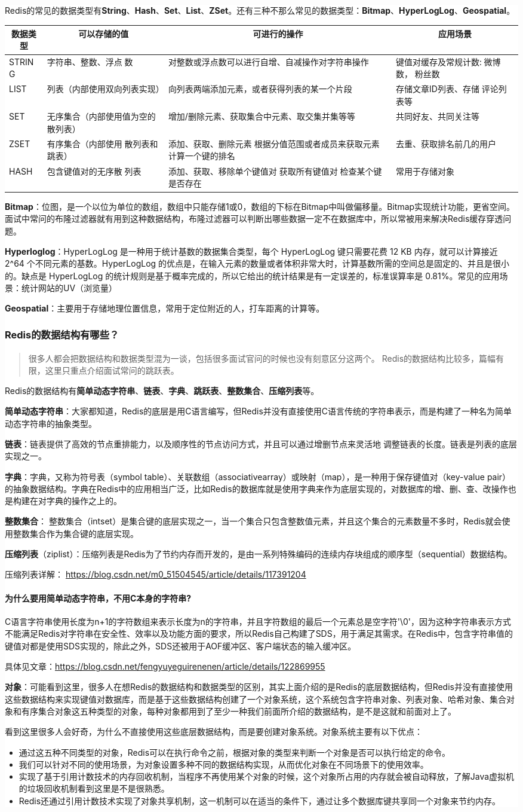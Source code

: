Redis的常见的数据类型有**String**、**Hash**、**Set**、**List**、**ZSet**。还有三种不那么常见的数据类型：**Bitmap**、**HyperLogLog**、**Geospatial**。

| 数据类 型 | 可以存储的值                       | 可进行的操作                                                 | 应用场景                              |
| --------- | ---------------------------------- | ------------------------------------------------------------ | ------------------------------------- |
| STRING    | 字符串、整数、浮点 数              | 对整数或浮点数可以进行自增、自减操作对字符串操作             | 键值对缓存及常规计数: 微博数， 粉丝数 |
| LIST      | 列表（内部使用双向列表实现）       | 向列表两端添加元素，或者获得列表的某一个片段                 | 存储文章ID列表、存储 评论列表等       |
| SET       | 无序集合（内部使用值为空的散列表） | 增加/删除元素、获取集合中元素、取交集并集等等                | 共同好友、共同关注等                  |
| ZSET      | 有序集合（内部使用 散列表和跳表）  | 添加、获取、删除元素 根据分值范围或者成员来获取元素计算一个键的排名 | 去重、获取排名前几的用户              |
| HASH      | 包含键值对的无序散 列表            | 添加、获取、移除单个键值对 获取所有键值对 检查某个键是否存在 | 常用于存储对象                        |

**Bitmap**：位图，是一个以位为单位的数组，数组中只能存储1或0，数组的下标在Bitmap中叫做偏移量。Bitmap实现统计功能，更省空间。面试中常问的布隆过滤器就有用到这种数据结构，布隆过滤器可以判断出哪些数据一定不在数据库中，所以常被用来解决Redis缓存穿透问题。

**Hyperloglog**：HyperLogLog 是一种用于统计基数的数据集合类型，每个 HyperLogLog 键只需要花费 12 KB 内存，就可以计算接近 2^64 个不同元素的基数。HyperLogLog 的优点是，在输入元素的数量或者体积非常大时，计算基数所需的空间总是固定的、并且是很小的。缺点是 HyperLogLog 的统计规则是基于概率完成的，所以它给出的统计结果是有一定误差的，标准误算率是 0.81%。常见的应用场景：统计网站的UV（浏览量）

**Geospatial**：主要用于存储地理位置信息，常用于定位附近的人，打车距离的计算等。

### Redis的数据结构有哪些？

> 很多人都会把数据结构和数据类型混为一谈，包括很多面试官问的时候也没有刻意区分这两个。
> Redis的数据结构比较多，篇幅有限，这里只重点介绍面试常问的跳跃表。

Redis的数据结构有**简单动态字符串**、**链表**、**字典**、**跳跃表**、**整数集合**、**压缩列表**等。

**简单动态字符串**：大家都知道，Redis的底层是用C语言编写，但Redis并没有直接使用C语言传统的字符串表示，而是构建了一种名为简单动态字符串的抽象类型。

**链表**：链表提供了高效的节点重排能力，以及顺序性的节点访问方式，并且可以通过增删节点来灵活地
调整链表的长度。链表是列表的底层实现之一。

**字典**：字典，又称为符号表（symbol table）、关联数组（associativearray）或映射（map），是一种用于保存键值对（key-value pair）的抽象数据结构。字典在Redis中的应用相当广泛，比如Redis的数据库就是使用字典来作为底层实现的，对数据库的增、删、查、改操作也是构建在对字典的操作之上的。

**整数集合**： 整数集合（intset）是集合键的底层实现之一，当一个集合只包含整数值元素，并且这个集合的元素数量不多时，Redis就会使用整数集合作为集合键的底层实现。

**压缩列表**（ziplist）：压缩列表是Redis为了节约内存而开发的，是由一系列特殊编码的连续内存块组成的顺序型（sequential）数据结构。

压缩列表详解： https://blog.csdn.net/m0_51504545/article/details/117391204

#### 为什么要用简单动态字符串，不用C本身的字符串?

C语言字符串使用长度为n+1的字符数组来表示长度为n的字符串，并且字符数组的最后一个元素总是空字符'\0'，因为这种字符串表示方式不能满足Redis对字符串在安全性、效率以及功能方面的要求，所以Redis自己构建了SDS，用于满足其需求。在Redis中，包含字符串值的键值对都是使用SDS实现的，除此之外，SDS还被用于AOF缓冲区、客户端状态的输入缓冲区。

具体见文章：https://blog.csdn.net/fengyuyeguirenenen/article/details/122869955

**对象**：可能看到这里，很多人在想Redis的数据结构和数据类型的区别，其实上面介绍的是Redis的底层数据结构，但Redis并没有直接使用这些数据结构来实现键值对数据库，而是基于这些数据结构创建了一个对象系统，这个系统包含字符串对象、列表对象、哈希对象、集合对象和有序集合对象这五种类型的对象，每种对象都用到了至少一种我们前面所介绍的数据结构，是不是这就和前面对上了。

看到这里很多人会好奇，为什么不直接使用这些底层数据结构，而是要创建对象系统。对象系统主要有以下优点：

- 通过这五种不同类型的对象，Redis可以在执行命令之前，根据对象的类型来判断一个对象是否可以执行给定的命令。
- 我们可以针对不同的使用场景，为对象设置多种不同的数据结构实现，从而优化对象在不同场景下的使用效率。
- 实现了基于引用计数技术的内存回收机制，当程序不再使用某个对象的时候，这个对象所占用的内存就会被自动释放，了解Java虚拟机的垃圾回收机制看到这里是不是很熟悉。
- Redis还通过引用计数技术实现了对象共享机制，这一机制可以在适当的条件下，通过让多个数据库键共享同一个对象来节约内存。
